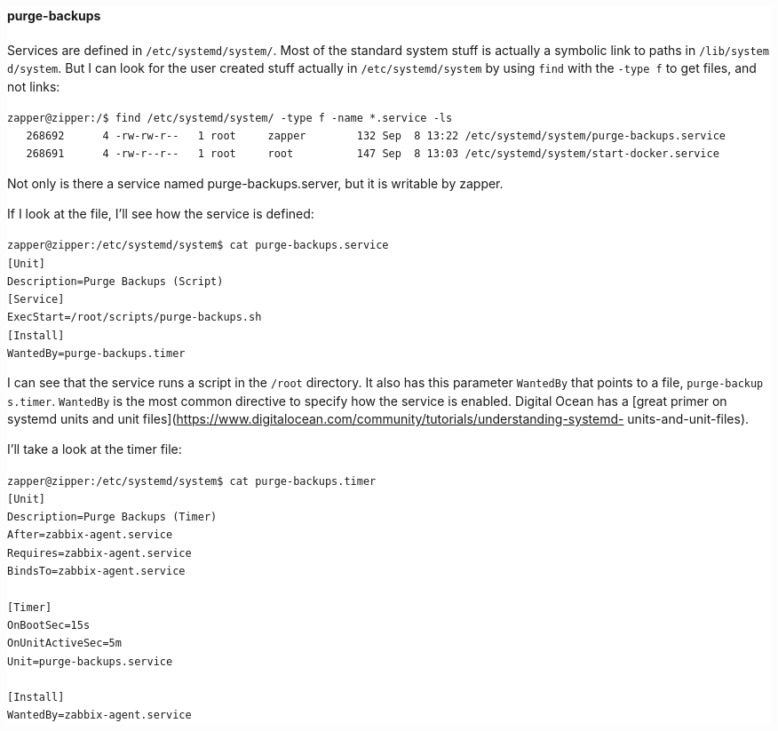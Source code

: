
#### purge-backups

Services are defined in `/etc/systemd/system/`. Most of the standard system
stuff is actually a symbolic link to paths in `/lib/systemd/system`. But I can
look for the user created stuff actually in `/etc/systemd/system` by using
`find` with the `-type f` to get files, and not links:

    
    
    zapper@zipper:/$ find /etc/systemd/system/ -type f -name *.service -ls
       268692      4 -rw-rw-r--   1 root     zapper        132 Sep  8 13:22 /etc/systemd/system/purge-backups.service
       268691      4 -rw-r--r--   1 root     root          147 Sep  8 13:03 /etc/systemd/system/start-docker.service
    

Not only is there a service named purge-backups.server, but it is writable by
zapper.

If I look at the file, I’ll see how the service is defined:

    
    
    zapper@zipper:/etc/systemd/system$ cat purge-backups.service
    [Unit]
    Description=Purge Backups (Script)
    [Service]
    ExecStart=/root/scripts/purge-backups.sh
    [Install]
    WantedBy=purge-backups.timer
    

I can see that the service runs a script in the `/root` directory. It also has
this parameter `WantedBy` that points to a file, `purge-backups.timer`.
`WantedBy` is the most common directive to specify how the service is enabled.
Digital Ocean has a [great primer on systemd units and unit
files](https://www.digitalocean.com/community/tutorials/understanding-systemd-
units-and-unit-files).

I’ll take a look at the timer file:

    
    
    zapper@zipper:/etc/systemd/system$ cat purge-backups.timer 
    [Unit]
    Description=Purge Backups (Timer)
    After=zabbix-agent.service
    Requires=zabbix-agent.service
    BindsTo=zabbix-agent.service
    
    [Timer]
    OnBootSec=15s
    OnUnitActiveSec=5m
    Unit=purge-backups.service
    
    [Install]
    WantedBy=zabbix-agent.service
    
